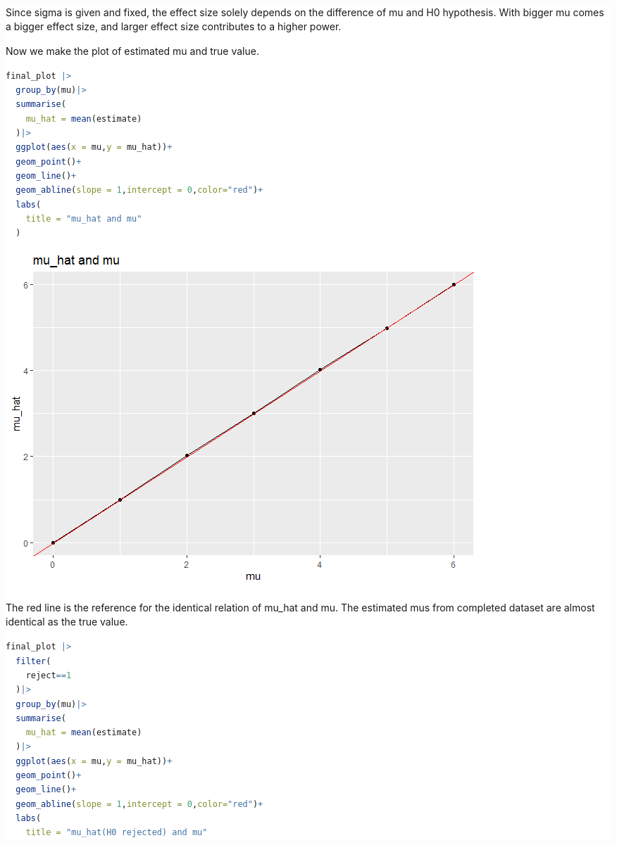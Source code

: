 Since sigma is given and fixed, the effect size solely depends on the
difference of mu and H0 hypothesis. With bigger mu comes a bigger effect
size, and larger effect size contributes to a higher power.

Now we make the plot of estimated mu and true value.

``` r
final_plot |>
  group_by(mu)|>
  summarise(
    mu_hat = mean(estimate)
  )|>
  ggplot(aes(x = mu,y = mu_hat))+
  geom_point()+
  geom_line()+
  geom_abline(slope = 1,intercept = 0,color="red")+
  labs(
    title = "mu_hat and mu"
  )
```

![](p8105_hw5_hr2569_files/figure-gfm/plot_mean_estimate_1-1.png)

The red line is the reference for the identical relation of mu_hat and
mu. The estimated mus from completed dataset are almost identical as the
true value.

``` r
final_plot |>
  filter(
    reject==1
  )|>
  group_by(mu)|>
  summarise(
    mu_hat = mean(estimate)
  )|>
  ggplot(aes(x = mu,y = mu_hat))+
  geom_point()+
  geom_line()+
  geom_abline(slope = 1,intercept = 0,color="red")+
  labs(
    title = "mu_hat(H0 rejected) and mu"
```